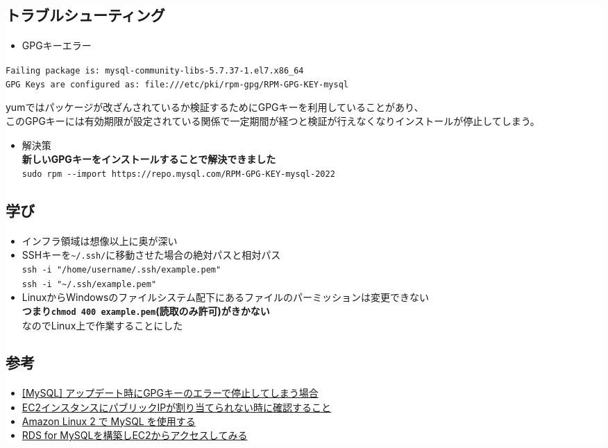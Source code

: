 ## トラブルシューティング
- GPGキーエラー  
```
Failing package is: mysql-community-libs-5.7.37-1.el7.x86_64
GPG Keys are configured as: file:///etc/pki/rpm-gpg/RPM-GPG-KEY-mysql
```  
yumではパッケージが改ざんされているか検証するためにGPGキーを利用していることがあり、  
このGPGキーには有効期限が設定されている関係で一定期間が経つと検証が行えなくなりインストールが停止してしまう。

- 解決策  
**新しいGPGキーをインストールすることで解決できました**  
`sudo rpm --import https://repo.mysql.com/RPM-GPG-KEY-mysql-2022`  

## 学び
- インフラ領域は想像以上に奥が深い  
- SSHキーを`~/.ssh/`に移動させた場合の絶対パスと相対パス  
`ssh -i "/home/username/.ssh/example.pem"`  
`ssh -i "~/.ssh/example.pem"`  
- LinuxからWindowsのファイルシステム配下にあるファイルのパーミッションは変更できない  
**つまり`chmod 400 example.pem`(読取のみ許可)がきかない**  
なのでLinux上で作業することにした

## 参考
- [[MySQL] アップデート時にGPGキーのエラーで停止してしまう場合](https://blog.katsubemakito.net/mysql/mysql-update-error-g)
- [EC2インスタンスにパブリックIPが割り当てられない時に確認すること](https://soypocket.com/it/aws-ec2-public-ip-setting/)
- [Amazon Linux 2 で MySQL を使用する](https://www.acrovision.jp/service/aws/?p=736)
- [RDS for MySQLを構築しEC2からアクセスしてみる](https://dev.classmethod.jp/articles/sales-rds-ec2-session/)
